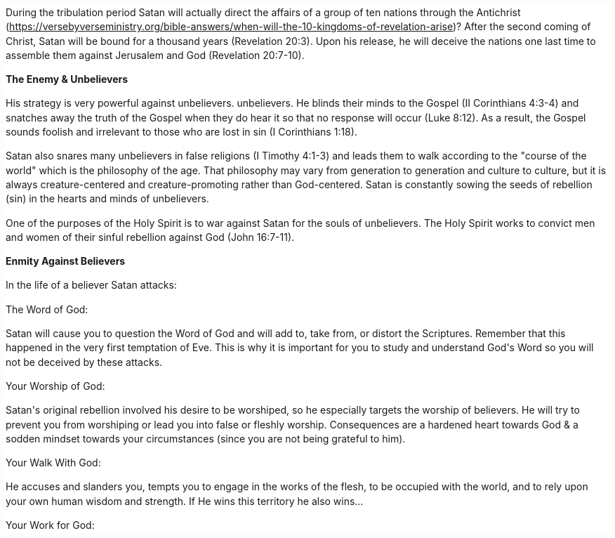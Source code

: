   

During the tribulation period Satan will actually direct the affairs of a group of ten nations through the Antichrist (https://versebyverseministry.org/bible-answers/when-will-the-10-kingdoms-of-revelation-arise)? After the second coming of Christ, Satan will be bound for a thousand years (Revelation 20:3). Upon his release, he will deceive the nations one last time to assemble them against Jerusalem and God (Revelation 20:7-10).

  

**The Enemy & Unbelievers**

His strategy is very powerful against unbelievers. unbelievers. He blinds their minds to the Gospel (II Corinthians 4:3-4) and snatches away the truth of the Gospel when they do hear it so that no response will occur (Luke 8:12). As a result, the Gospel sounds foolish and irrelevant to those who are lost in sin (I Corinthians 1:18).

  

Satan also snares many unbelievers in false religions (I Timothy 4:1-3) and leads them to walk according to the "course of the world" which is the philosophy of the age. That philosophy may vary from generation to generation and culture to culture, but it is always creature-centered and creature-promoting rather than God-centered. Satan is constantly sowing the seeds of rebellion (sin) in the hearts and minds of unbelievers.

  

One of the purposes of the Holy Spirit is to war against Satan for the souls of unbelievers. The Holy Spirit works to convict men and women of their sinful rebellion against God (John 16:7-11).

  

**Enmity Against Believers**

In the life of a believer Satan attacks:

  

The Word of God:

Satan will cause you to question the Word of God and will add to, take from, or distort the Scriptures. Remember that this happened in the very first temptation of Eve. This is why it is important for you to study and understand God's Word so you will not be deceived by these attacks.

  

Your Worship of God:

Satan's original rebellion involved his desire to be worshiped, so he especially targets the worship of believers. He will try to prevent you from worshiping or lead you into false or fleshly worship. Consequences are a hardened heart towards God & a sodden mindset towards your circumstances (since you are not being grateful to him).

  

Your Walk With God:

He accuses and slanders you, tempts you to engage in the works of the flesh, to be occupied with the world, and to rely upon your own human wisdom and strength. If He wins this territory he also wins…

  

Your Work for God:
